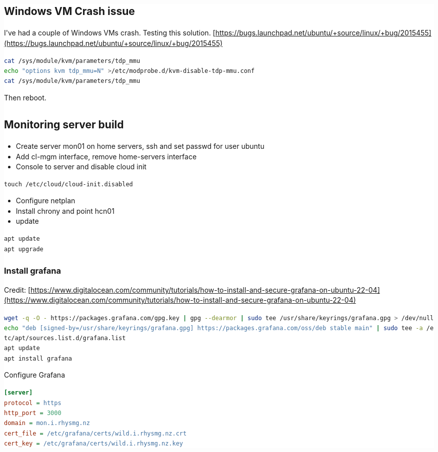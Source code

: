 
## Windows VM Crash issue
I've had a couple of Windows VMs crash. Testing this solution. 
[https://bugs.launchpad.net/ubuntu/+source/linux/+bug/2015455](https://bugs.launchpad.net/ubuntu/+source/linux/+bug/2015455)

```bash
cat /sys/module/kvm/parameters/tdp_mmu
echo "options kvm tdp_mmu=N" >/etc/modprobe.d/kvm-disable-tdp-mmu.conf
cat /sys/module/kvm/parameters/tdp_mmu
```

Then reboot.



## Monitoring server build
- Create server mon01 on home servers, ssh and set passwd for user ubuntu
- Add cl-mgm interface, remove home-servers interface
- Console to server and disable cloud init
```
touch /etc/cloud/cloud-init.disabled
```
- Configure netplan
- Install chrony and point hcn01
- update

```bash
apt update
apt upgrade
```

### Install grafana
Credit: [https://www.digitalocean.com/community/tutorials/how-to-install-and-secure-grafana-on-ubuntu-22-04](https://www.digitalocean.com/community/tutorials/how-to-install-and-secure-grafana-on-ubuntu-22-04)

```bash
wget -q -O - https://packages.grafana.com/gpg.key | gpg --dearmor | sudo tee /usr/share/keyrings/grafana.gpg > /dev/null
echo "deb [signed-by=/usr/share/keyrings/grafana.gpg] https://packages.grafana.com/oss/deb stable main" | sudo tee -a /etc/apt/sources.list.d/grafana.list
apt update
apt install grafana
```

Configure Grafana
```ini
[server]
protocol = https
http_port = 3000
domain = mon.i.rhysmg.nz
cert_file = /etc/grafana/certs/wild.i.rhysmg.nz.crt
cert_key = /etc/grafana/certs/wild.i.rhysmg.nz.key
```
